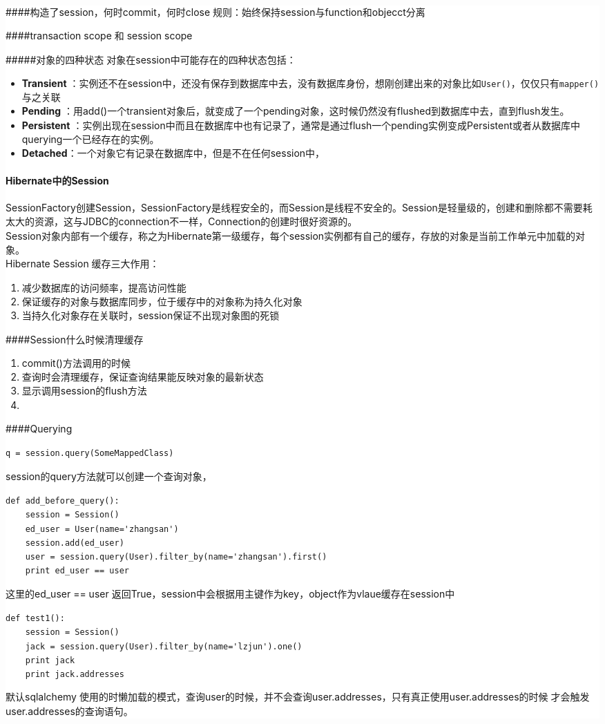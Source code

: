 ####构造了session，何时commit，何时close
规则：始终保持session与function和objecct分离

####transaction scope  和  session scope


#####对象的四种状态
 对象在session中可能存在的四种状态包括：  

 - **Transient** ：实例还不在session中，还没有保存到数据库中去，没有数据库身份，想刚创建出来的对象比如`User()`，仅仅只有`mapper()`与之关联  
 - **Pending** ：用add()一个transient对象后，就变成了一个pending对象，这时候仍然没有flushed到数据库中去，直到flush发生。  
 - **Persistent** ：实例出现在session中而且在数据库中也有记录了，通常是通过flush一个pending实例变成Persistent或者从数据库中querying一个已经存在的实例。
 - **Detached**：一个对象它有记录在数据库中，但是不在任何session中，


#### Hibernate中的Session
SessionFactory创建Session，SessionFactory是线程安全的，而Session是线程不安全的。Session是轻量级的，创建和删除都不需要耗太大的资源，这与JDBC的connection不一样，Connection的创建时很好资源的。  
Session对象内部有一个缓存，称之为Hibernate第一级缓存，每个session实例都有自己的缓存，存放的对象是当前工作单元中加载的对象。  
Hibernate Session 缓存三大作用：  
1. 减少数据库的访问频率，提高访问性能
2. 保证缓存的对象与数据库同步，位于缓存中的对象称为持久化对象
3. 当持久化对象存在关联时，session保证不出现对象图的死锁

####Session什么时候清理缓存
1. commit()方法调用的时候
2. 查询时会清理缓存，保证查询结果能反映对象的最新状态
3. 显示调用session的flush方法
4.  


####Querying

    q = session.query(SomeMappedClass)

session的query方法就可以创建一个查询对象，





    def add_before_query():
        session = Session()
        ed_user = User(name='zhangsan')
        session.add(ed_user)
        user = session.query(User).filter_by(name='zhangsan').first()
        print ed_user == user
这里的ed_user == user 返回True，session中会根据用主键作为key，object作为vlaue缓存在session中



    def test1():
        session = Session()
        jack = session.query(User).filter_by(name='lzjun').one()
        print jack
        print jack.addresses
默认sqlalchemy 使用的时懒加载的模式，查询user的时候，并不会查询user.addresses，只有真正使用user.addresses的时候
才会触发user.addresses的查询语句。  
